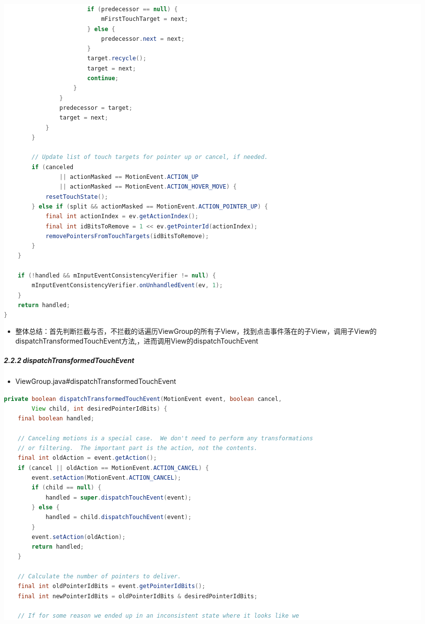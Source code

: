 ```java
                    	if (predecessor == null) {
                        	mFirstTouchTarget = next;
						} else {
                        	predecessor.next = next;
						}
                        target.recycle();
                        target = next;
                        continue;
					}
				}
                predecessor = target;
                target = next;
			}
		}

        // Update list of touch targets for pointer up or cancel, if needed.
        if (canceled
        		|| actionMasked == MotionEvent.ACTION_UP
                || actionMasked == MotionEvent.ACTION_HOVER_MOVE) {
			resetTouchState();
		} else if (split && actionMasked == MotionEvent.ACTION_POINTER_UP) {
        	final int actionIndex = ev.getActionIndex();
            final int idBitsToRemove = 1 << ev.getPointerId(actionIndex);
            removePointersFromTouchTargets(idBitsToRemove);
		}
	}

    if (!handled && mInputEventConsistencyVerifier != null) {
    	mInputEventConsistencyVerifier.onUnhandledEvent(ev, 1);
	}
    return handled;
}
```

* 整体总结：首先判断拦截与否，不拦截的话遍历ViewGroup的所有子View，找到点击事件落在的子View，调用子View的dispatchTransformedTouchEvent方法,，进而调用View的dispatchTouchEvent

##### 2.2.2 dispatchTransformedTouchEvent

* ViewGroup.java#dispatchTransformedTouchEvent

```java
private boolean dispatchTransformedTouchEvent(MotionEvent event, boolean cancel,
		View child, int desiredPointerIdBits) {
	final boolean handled;

    // Canceling motions is a special case.  We don't need to perform any transformations
    // or filtering.  The important part is the action, not the contents.
    final int oldAction = event.getAction();
    if (cancel || oldAction == MotionEvent.ACTION_CANCEL) {
    	event.setAction(MotionEvent.ACTION_CANCEL);
        if (child == null) {
        	handled = super.dispatchTouchEvent(event);
		} else {
        	handled = child.dispatchTouchEvent(event);
		}
        event.setAction(oldAction);
        return handled;
	}

    // Calculate the number of pointers to deliver.
    final int oldPointerIdBits = event.getPointerIdBits();
    final int newPointerIdBits = oldPointerIdBits & desiredPointerIdBits;

    // If for some reason we ended up in an inconsistent state where it looks like we
```